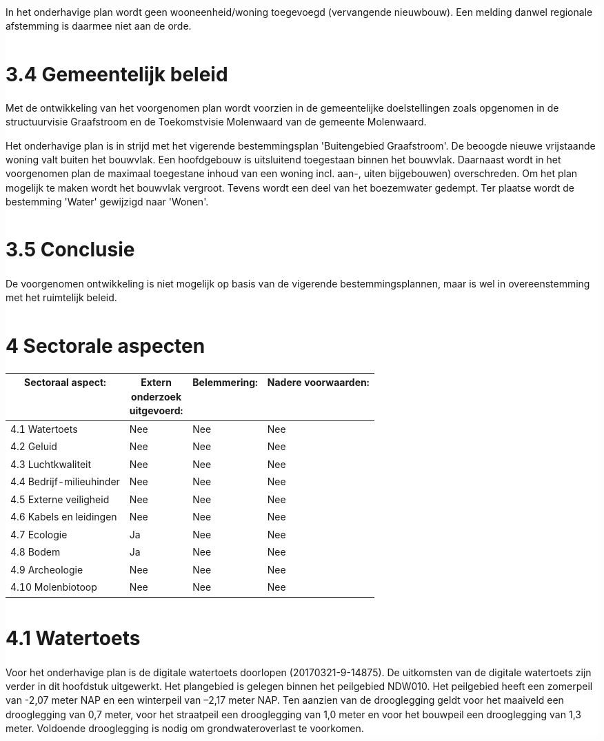 In het onderhavige plan wordt geen wooneenheid/woning toegevoegd (vervangende nieuwbouw). Een melding danwel regionale afstemming is daarmee niet aan de orde.

# <span id="page-22-0"></span>**3.4 Gemeentelijk beleid**

Met de ontwikkeling van het voorgenomen plan wordt voorzien in de gemeentelijke doelstellingen zoals opgenomen in de structuurvisie Graafstroom en de Toekomstvisie Molenwaard van de gemeente Molenwaard.

Het onderhavige plan is in strijd met het vigerende bestemmingsplan 'Buitengebied Graafstroom'. De beoogde nieuwe vrijstaande woning valt buiten het bouwvlak. Een hoofdgebouw is uitsluitend toegestaan binnen het bouwvlak. Daarnaast wordt in het voorgenomen plan de maximaal toegestane inhoud van een woning incl. aan-, uiten bijgebouwen) overschreden. Om het plan mogelijk te maken wordt het bouwvlak vergroot. Tevens wordt een deel van het boezemwater gedempt. Ter plaatse wordt de bestemming 'Water' gewijzigd naar 'Wonen'.

# <span id="page-22-1"></span>**3.5 Conclusie**

De voorgenomen ontwikkeling is niet mogelijk op basis van de vigerende bestemmingsplannen, maar is wel in overeenstemming met het ruimtelijk beleid.

# <span id="page-23-0"></span>**4 Sectorale aspecten**

| Sectoraal aspect:        | Extern<br>onderzoek<br>uitgevoerd: | Belemmering: | Nadere voorwaarden: |
|--------------------------|------------------------------------|--------------|---------------------|
| 4.1 Watertoets           | Nee                                | Nee          | Nee                 |
| 4.2 Geluid               | Nee                                | Nee          | Nee                 |
| 4.3 Luchtkwaliteit       | Nee                                | Nee          | Nee                 |
| 4.4 Bedrijf-milieuhinder | Nee                                | Nee          | Nee                 |
| 4.5 Externe veiligheid   | Nee                                | Nee          | Nee                 |
| 4.6 Kabels en leidingen  | Nee                                | Nee          | Nee                 |
| 4.7 Ecologie             | Ja                                 | Nee          | Nee                 |
| 4.8 Bodem                | Ja                                 | Nee          | Nee                 |
| 4.9 Archeologie          | Nee                                | Nee          | Nee                 |
| 4.10 Molenbiotoop        | Nee                                | Nee          | Nee                 |

# <span id="page-23-1"></span>**4.1 Watertoets**

Voor het onderhavige plan is de digitale watertoets doorlopen (20170321-9-14875). De uitkomsten van de digitale watertoets zijn verder in dit hoofdstuk uitgewerkt. Het plangebied is gelegen binnen het peilgebied NDW010. Het peilgebied heeft een zomerpeil van -2,07 meter NAP en een winterpeil van –2,17 meter NAP. Ten aanzien van de drooglegging geldt voor het maaiveld een drooglegging van 0,7 meter, voor het straatpeil een drooglegging van 1,0 meter en voor het bouwpeil een drooglegging van 1,3 meter. Voldoende drooglegging is nodig om grondwateroverlast te voorkomen.
